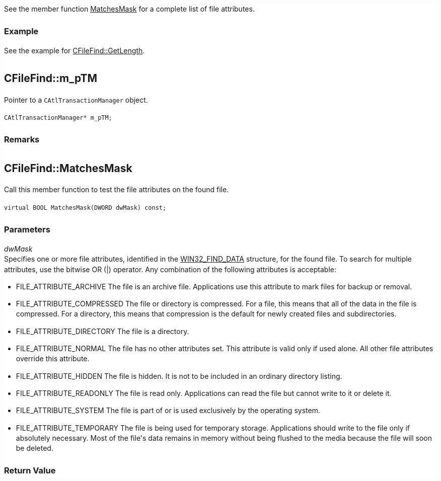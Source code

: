See the member function [MatchesMask](#matchesmask) for a complete list of file attributes.

### Example

  See the example for [CFileFind::GetLength](#getlength).

## <a name="m_ptm"></a> CFileFind::m_pTM

Pointer to a `CAtlTransactionManager` object.

```
CAtlTransactionManager* m_pTM;
```

### Remarks

## <a name="matchesmask"></a> CFileFind::MatchesMask

Call this member function to test the file attributes on the found file.

```
virtual BOOL MatchesMask(DWORD dwMask) const;
```

### Parameters

*dwMask*<br/>
Specifies one or more file attributes, identified in the [WIN32_FIND_DATA](/windows/win32/api/minwinbase/ns-minwinbase-win32_find_dataw) structure, for the found file. To search for multiple attributes, use the bitwise OR (&#124;) operator. Any combination of the following attributes is acceptable:

- FILE_ATTRIBUTE_ARCHIVE   The file is an archive file. Applications use this attribute to mark files for backup or removal.

- FILE_ATTRIBUTE_COMPRESSED   The file or directory is compressed. For a file, this means that all of the data in the file is compressed. For a directory, this means that compression is the default for newly created files and subdirectories.

- FILE_ATTRIBUTE_DIRECTORY   The file is a directory.

- FILE_ATTRIBUTE_NORMAL   The file has no other attributes set. This attribute is valid only if used alone. All other file attributes override this attribute.

- FILE_ATTRIBUTE_HIDDEN   The file is hidden. It is not to be included in an ordinary directory listing.

- FILE_ATTRIBUTE_READONLY   The file is read only. Applications can read the file but cannot write to it or delete it.

- FILE_ATTRIBUTE_SYSTEM   The file is part of or is used exclusively by the operating system.

- FILE_ATTRIBUTE_TEMPORARY   The file is being used for temporary storage. Applications should write to the file only if absolutely necessary. Most of the file's data remains in memory without being flushed to the media because the file will soon be deleted.

### Return Value
